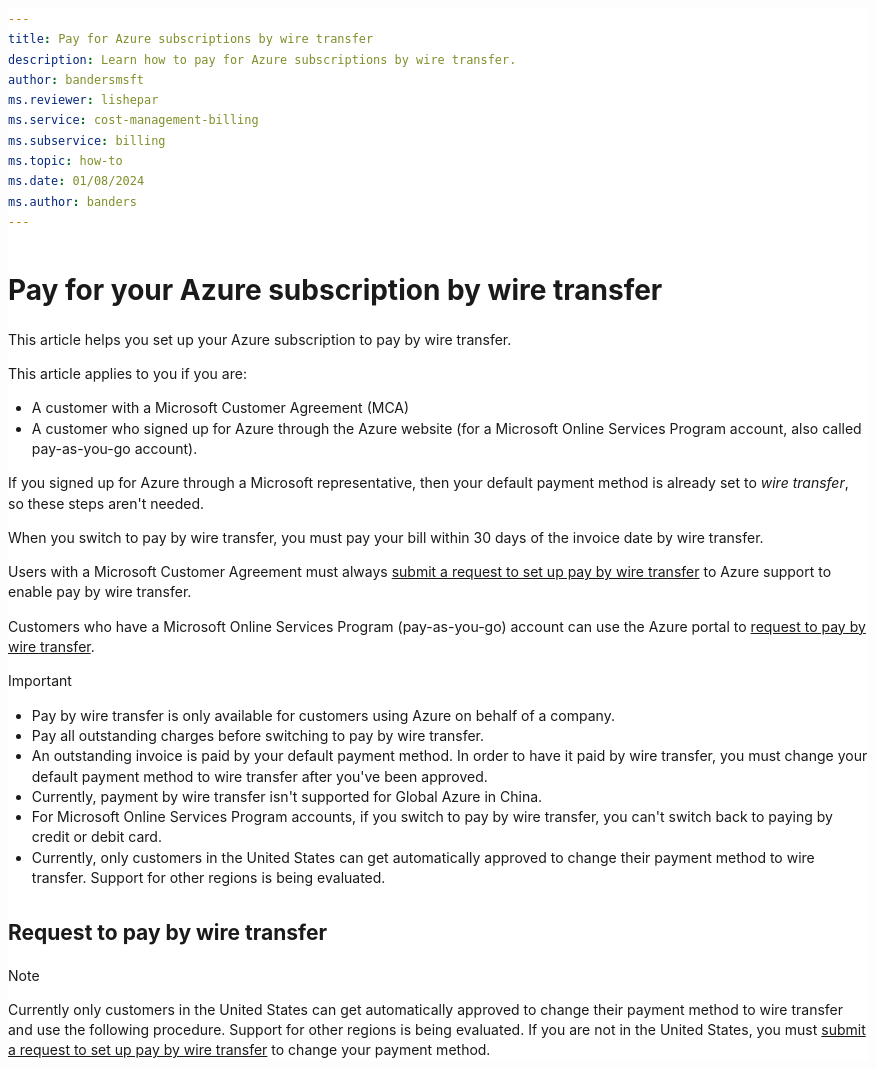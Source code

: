 ```yaml
---
title: Pay for Azure subscriptions by wire transfer
description: Learn how to pay for Azure subscriptions by wire transfer.
author: bandersmsft
ms.reviewer: lishepar
ms.service: cost-management-billing
ms.subservice: billing
ms.topic: how-to
ms.date: 01/08/2024
ms.author: banders
---
```


# Pay for your Azure subscription by wire transfer

This article helps you set up your Azure subscription to pay by wire transfer.

This article applies to you if you are:

- A customer with a Microsoft Customer Agreement (MCA)
- A customer who signed up for Azure through the Azure website (for a Microsoft Online Services Program account, also called pay-as-you-go account).

If you signed up for Azure through a Microsoft representative, then your default payment method is already set to *wire transfer*, so these steps aren't needed.

When you switch to pay by wire transfer, you must pay your bill within 30 days of the invoice date by wire transfer.

Users with a Microsoft Customer Agreement must always [submit a request to set up pay by wire transfer](#submit-a-request-to-set-up-pay-by-wire-transfer) to Azure support to enable pay by wire transfer.

Customers who have a Microsoft Online Services Program (pay-as-you-go) account can use the Azure portal to [request to pay by wire transfer](#request-to-pay-by-wire-transfer).

> [!IMPORTANT]
> * Pay by wire transfer is only available for customers using Azure on behalf of a company.
> * Pay all outstanding charges before switching to pay by wire transfer.
> * An outstanding invoice is paid by your default payment method. In order to have it paid by wire transfer, you must change your default payment method to wire transfer after you've been approved.
> * Currently, payment by wire transfer isn't supported for Global Azure in China.
> * For Microsoft Online Services Program accounts, if you switch to pay by wire transfer, you can't switch back to paying by credit or debit card.
> * Currently, only customers in the United States can get automatically approved to change their payment method to wire transfer. Support for other regions is being evaluated. 

## Request to pay by wire transfer

> [!NOTE]
> Currently only customers in the United States can get automatically approved to change their payment method to wire transfer and use the following procedure. Support for other regions is being evaluated. If you are not in the United States, you must [submit a request to set up pay by wire transfer](#submit-a-request-to-set-up-pay-by-wire-transfer) to change your payment method.
